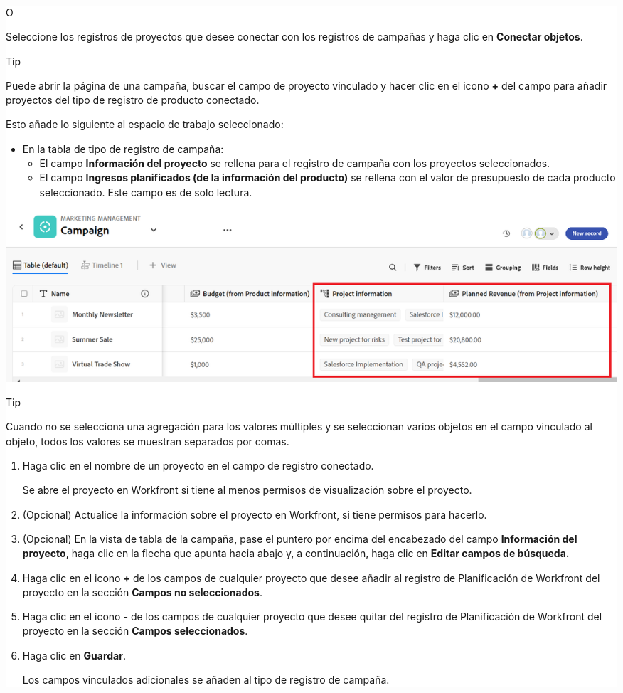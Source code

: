    O

   Seleccione los registros de proyectos que desee conectar con los registros de campañas y haga clic en **Conectar objetos**.

   >[!TIP]
   >
   >    Puede abrir la página de una campaña, buscar el campo de proyecto vinculado y hacer clic en el icono **+** del campo para añadir proyectos del tipo de registro de producto conectado.

   Esto añade lo siguiente al espacio de trabajo seleccionado:

   * En la tabla de tipo de registro de campaña:
      * El campo **Información del proyecto** se rellena para el registro de campaña con los proyectos seleccionados.
      * El campo **Ingresos planificados (de la información del producto)** se rellena con el valor de presupuesto de cada producto seleccionado. Este campo es de solo lectura.

   ![Campo vinculado al proyecto e ingresos planificados resaltados en la tabla de la campaña](assets/project-linked-field-and-planned-revenue-in-campaign-table-highlighted.png)

   >[!TIP]
   >
   >Cuando no se selecciona una agregación para los valores múltiples y se seleccionan varios objetos en el campo vinculado al objeto, todos los valores se muestran separados por comas.

1. Haga clic en el nombre de un proyecto en el campo de registro conectado.

   Se abre el proyecto en Workfront si tiene al menos permisos de visualización sobre el proyecto.
1. (Opcional) Actualice la información sobre el proyecto en Workfront, si tiene permisos para hacerlo.

1. (Opcional) En la vista de tabla de la campaña, pase el puntero por encima del encabezado del campo **Información del proyecto**, haga clic en la flecha que apunta hacia abajo y, a continuación, haga clic en **Editar campos de búsqueda.**
1. Haga clic en el icono **+** de los campos de cualquier proyecto que desee añadir al registro de Planificación de Workfront del proyecto en la sección **Campos no seleccionados**.
1. Haga clic en el icono **-** de los campos de cualquier proyecto que desee quitar del registro de Planificación de Workfront del proyecto en la sección **Campos seleccionados**.
1. Haga clic en **Guardar**.

   Los campos vinculados adicionales se añaden al tipo de registro de campaña.
